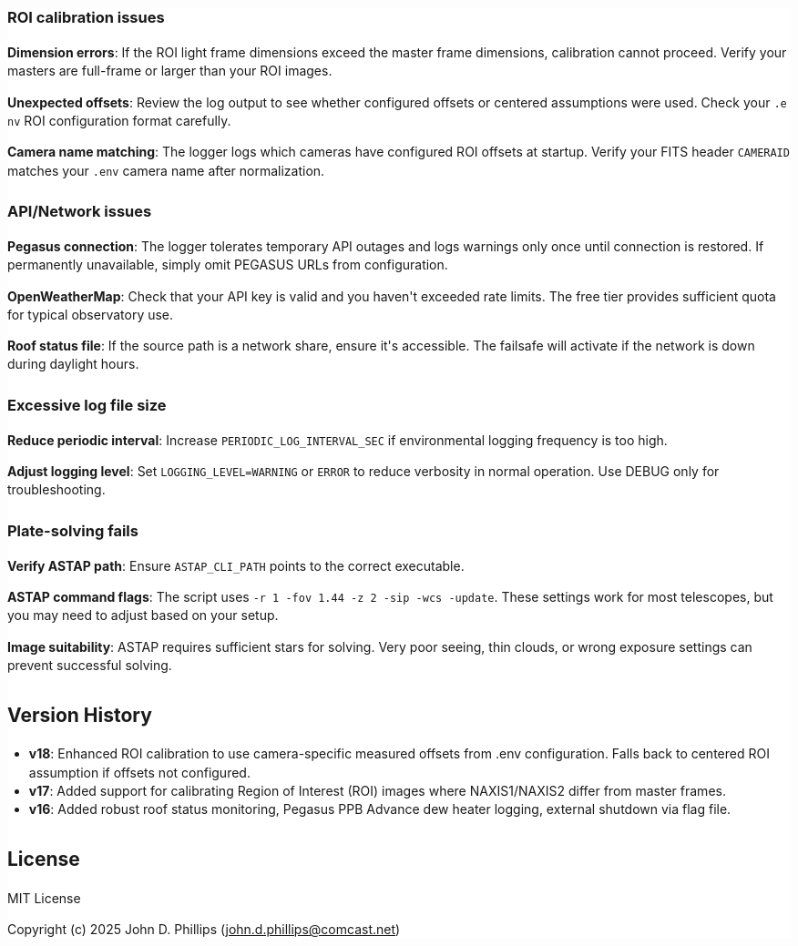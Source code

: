 ### ROI calibration issues

**Dimension errors**: If the ROI light frame dimensions exceed the master frame dimensions, calibration cannot proceed. Verify your masters are full-frame or larger than your ROI images.

**Unexpected offsets**: Review the log output to see whether configured offsets or centered assumptions were used. Check your `.env` ROI configuration format carefully.

**Camera name matching**: The logger logs which cameras have configured ROI offsets at startup. Verify your FITS header `CAMERAID` matches your `.env` camera name after normalization.

### API/Network issues

**Pegasus connection**: The logger tolerates temporary API outages and logs warnings only once until connection is restored. If permanently unavailable, simply omit PEGASUS URLs from configuration.

**OpenWeatherMap**: Check that your API key is valid and you haven't exceeded rate limits. The free tier provides sufficient quota for typical observatory use.

**Roof status file**: If the source path is a network share, ensure it's accessible. The failsafe will activate if the network is down during daylight hours.

### Excessive log file size

**Reduce periodic interval**: Increase `PERIODIC_LOG_INTERVAL_SEC` if environmental logging frequency is too high.

**Adjust logging level**: Set `LOGGING_LEVEL=WARNING` or `ERROR` to reduce verbosity in normal operation. Use DEBUG only for troubleshooting.

### Plate-solving fails

**Verify ASTAP path**: Ensure `ASTAP_CLI_PATH` points to the correct executable.

**ASTAP command flags**: The script uses `-r 1 -fov 1.44 -z 2 -sip -wcs -update`. These settings work for most telescopes, but you may need to adjust based on your setup.

**Image suitability**: ASTAP requires sufficient stars for solving. Very poor seeing, thin clouds, or wrong exposure settings can prevent successful solving.

## Version History

- **v18**: Enhanced ROI calibration to use camera-specific measured offsets from .env configuration. Falls back to centered ROI assumption if offsets not configured.
- **v17**: Added support for calibrating Region of Interest (ROI) images where NAXIS1/NAXIS2 differ from master frames.
- **v16**: Added robust roof status monitoring, Pegasus PPB Advance dew heater logging, external shutdown via flag file.

## License

MIT License

Copyright (c) 2025 John D. Phillips (john.d.phillips@comcast.net)
